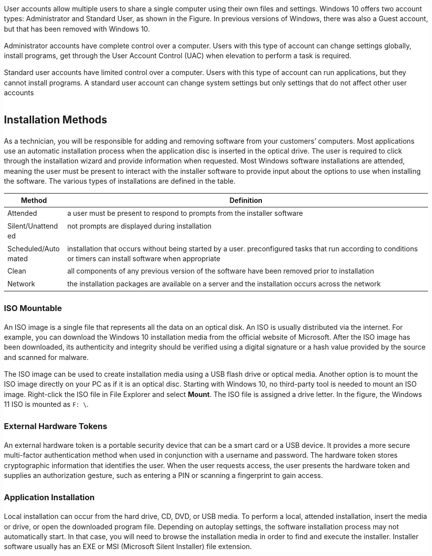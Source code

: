 User accounts allow multiple users to share a single computer using their own files and settings. Windows 10 offers two account types: Administrator and Standard User, as shown in the Figure. In previous versions of Windows, there was also a Guest account, but that has been removed with Windows 10.

Administrator accounts have complete control over a computer. Users with this type of account can change settings globally, install programs, get through the User Account Control (UAC) when elevation to perform a task is required.

Standard user accounts have limited control over a computer. Users with this type of account can run applications, but they cannot install programs. A standard user account can change system settings but only settings that do not affect other user accounts

## Installation Methods
As a technician, you will be responsible for adding and removing software from your customers’ computers. Most applications use an automatic installation process when the application disc is inserted in the optical drive. The user is required to click through the installation wizard and provide information when requested. Most Windows software installations are attended, meaning the user must be present to interact with the installer software to provide input about the options to use when installing the software. The various types of installations are defined in the table.

| Method              | Definition                                                                                                                                                     |
| ------------------- | -------------------------------------------------------------------------------------------------------------------------------------------------------------- |
| Attended            | a user must be present to respond to prompts from the installer software                                                                                       |
| Silent/Unattended   | not prompts are displayed during installation                                                                                                                  |
| Scheduled/Automated | installation that occurs without being started by a user. preconfigured tasks that run according to conditions or timers can install software when appropriate |
| Clean               | all components of any previous version of the software have been removed prior to installation                                                                 |
| Network             | the installation packages are available on a server and the installation occurs across the network                                                             |
### ISO Mountable
An ISO image is a single file that represents all the data on an optical disk. An ISO is usually distributed via the internet. For example, you can download the Windows 10 installation media from the official website of Microsoft. After the ISO image has been downloaded, its authenticity and integrity should be verified using a digital signature or a hash value provided by the source and scanned for malware.

The ISO image can be used to create installation media using a USB flash drive or optical media. Another option is to mount the ISO image directly on your PC as if it is an optical disc. Starting with Windows 10, no third-party tool is needed to mount an ISO image. Right-click the ISO file in File Explorer and select **Mount**. The ISO file is assigned a drive letter. In the figure, the Windows 11 ISO is mounted as `F: \`.

### External Hardware Tokens
An external hardware token is a portable security device that can be a smart card or a USB device. It provides a more secure multi-factor authentication method when used in conjunction with a username and password. The hardware token stores cryptographic information that identifies the user. When the user requests access, the user presents the hardware token and supplies an authorization gesture, such as entering a PIN or scanning a fingerprint to gain access.

### Application Installation
Local installation can occur from the hard drive, CD, DVD, or USB media. To perform a local, attended installation, insert the media or drive, or open the downloaded program file. Depending on autoplay settings, the software installation process may not automatically start. In that case, you will need to browse the installation media in order to find and execute the installer. Installer software usually has an EXE or MSI (Microsoft Silent Installer) file extension.

